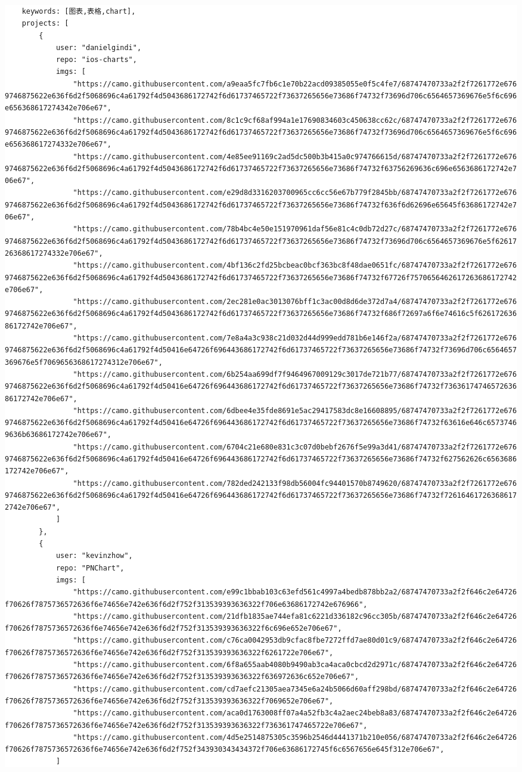 		keywords: [图表,表格,chart],
		projects: [
			{
				user: "danielgindi",
				repo: "ios-charts",
				imgs: [
					"https://camo.githubusercontent.com/a9eaa5fc7fb6c1e70b22acd09385055e0f5c4fe7/68747470733a2f2f7261772e6769746875622e636f6d2f5068696c4a61792f4d5043686172742f6d61737465722f73637265656e73686f74732f73696d706c6564657369676e5f6c696e656368617274342e706e67",
					"https://camo.githubusercontent.com/8c1c9cf68af994a1e17690834603c450638cc62c/68747470733a2f2f7261772e6769746875622e636f6d2f5068696c4a61792f4d5043686172742f6d61737465722f73637265656e73686f74732f73696d706c6564657369676e5f6c696e656368617274332e706e67",
					"https://camo.githubusercontent.com/4e85ee91169c2ad5dc500b3b415a0c974766615d/68747470733a2f2f7261772e6769746875622e636f6d2f5068696c4a61792f4d5043686172742f6d61737465722f73637265656e73686f74732f63756269636c696e6563686172742e706e67",
					"https://camo.githubusercontent.com/e29d8d3316203700965cc6cc56e67b779f2845bb/68747470733a2f2f7261772e6769746875622e636f6d2f5068696c4a61792f4d5043686172742f6d61737465722f73637265656e73686f74732f636f6d62696e65645f63686172742e706e67",
					"https://camo.githubusercontent.com/78b4bc4e50e151970961daf56e81c4c0db72d27c/68747470733a2f2f7261772e6769746875622e636f6d2f5068696c4a61792f4d5043686172742f6d61737465722f73637265656e73686f74732f73696d706c6564657369676e5f6261726368617274332e706e67",
					"https://camo.githubusercontent.com/4bf136c2fd25bcbeac0bcf363bc8f48dae0651fc/68747470733a2f2f7261772e6769746875622e636f6d2f5068696c4a61792f4d5043686172742f6d61737465722f73637265656e73686f74732f67726f7570656462617263686172742e706e67",
					"https://camo.githubusercontent.com/2ec281e0ac3013076bff1c3ac00d8d6de372d7a4/68747470733a2f2f7261772e6769746875622e636f6d2f5068696c4a61792f4d5043686172742f6d61737465722f73637265656e73686f74732f686f72697a6f6e74616c5f62617263686172742e706e67",
					"https://camo.githubusercontent.com/7e8a4a3c938c21d032d44d999edd781b6e146f2a/68747470733a2f2f7261772e6769746875622e636f6d2f5068696c4a61792f4d50416e64726f696443686172742f6d61737465722f73637265656e73686f74732f73696d706c6564657369676e5f7069656368617274312e706e67",
					"https://camo.githubusercontent.com/6b254aa699df7f9464967009129c3017de721b77/68747470733a2f2f7261772e6769746875622e636f6d2f5068696c4a61792f4d50416e64726f696443686172742f6d61737465722f73637265656e73686f74732f7363617474657263686172742e706e67",
					"https://camo.githubusercontent.com/6dbee4e35fde8691e5ac29417583dc8e16608895/68747470733a2f2f7261772e6769746875622e636f6d2f5068696c4a61792f4d50416e64726f696443686172742f6d61737465722f73637265656e73686f74732f63616e646c65737469636b63686172742e706e67",
					"https://camo.githubusercontent.com/6704c21e680e831c3c07d0bebf2676f5e99a3d41/68747470733a2f2f7261772e6769746875622e636f6d2f5068696c4a61792f4d50416e64726f696443686172742f6d61737465722f73637265656e73686f74732f627562626c6563686172742e706e67",
					"https://camo.githubusercontent.com/782ded242133f98db56004fc94401570b8749620/68747470733a2f2f7261772e6769746875622e636f6d2f5068696c4a61792f4d50416e64726f696443686172742f6d61737465722f73637265656e73686f74732f726164617263686172742e706e67",
				]
			},
			{
				user: "kevinzhow",
				repo: "PNChart",
				imgs: [
					"https://camo.githubusercontent.com/e99c1bbab103c63efd561c4997a4bedb878bb2a2/68747470733a2f2f646c2e64726f70626f7875736572636f6e74656e742e636f6d2f752f313539393636322f706e63686172742e676966",
					"https://camo.githubusercontent.com/21dfb1835ae744efa81c6221d336182c96cc305b/68747470733a2f2f646c2e64726f70626f7875736572636f6e74656e742e636f6d2f752f313539393636322f6c696e652e706e67",
					"https://camo.githubusercontent.com/c76ca0042953db9cfac8fbe7272ffd7ae80d01c9/68747470733a2f2f646c2e64726f70626f7875736572636f6e74656e742e636f6d2f752f313539393636322f6261722e706e67",
					"https://camo.githubusercontent.com/6f8a655aab4080b9490ab3ca4aca0cbcd2d2971c/68747470733a2f2f646c2e64726f70626f7875736572636f6e74656e742e636f6d2f752f313539393636322f636972636c652e706e67",
					"https://camo.githubusercontent.com/cd7aefc21305aea7345e6a24b5066d60aff298bd/68747470733a2f2f646c2e64726f70626f7875736572636f6e74656e742e636f6d2f752f313539393636322f7069652e706e67",
					"https://camo.githubusercontent.com/aca0d1763008ff07a4a52fb3c4a2aec24beb8a83/68747470733a2f2f646c2e64726f70626f7875736572636f6e74656e742e636f6d2f752f313539393636322f736361747465722e706e67",
					"https://camo.githubusercontent.com/4d5e2514875305c3596b2546d4441371b210e056/68747470733a2f2f646c2e64726f70626f7875736572636f6e74656e742e636f6d2f752f343930343434372f706e63686172745f6c6567656e645f312e706e67",
				]